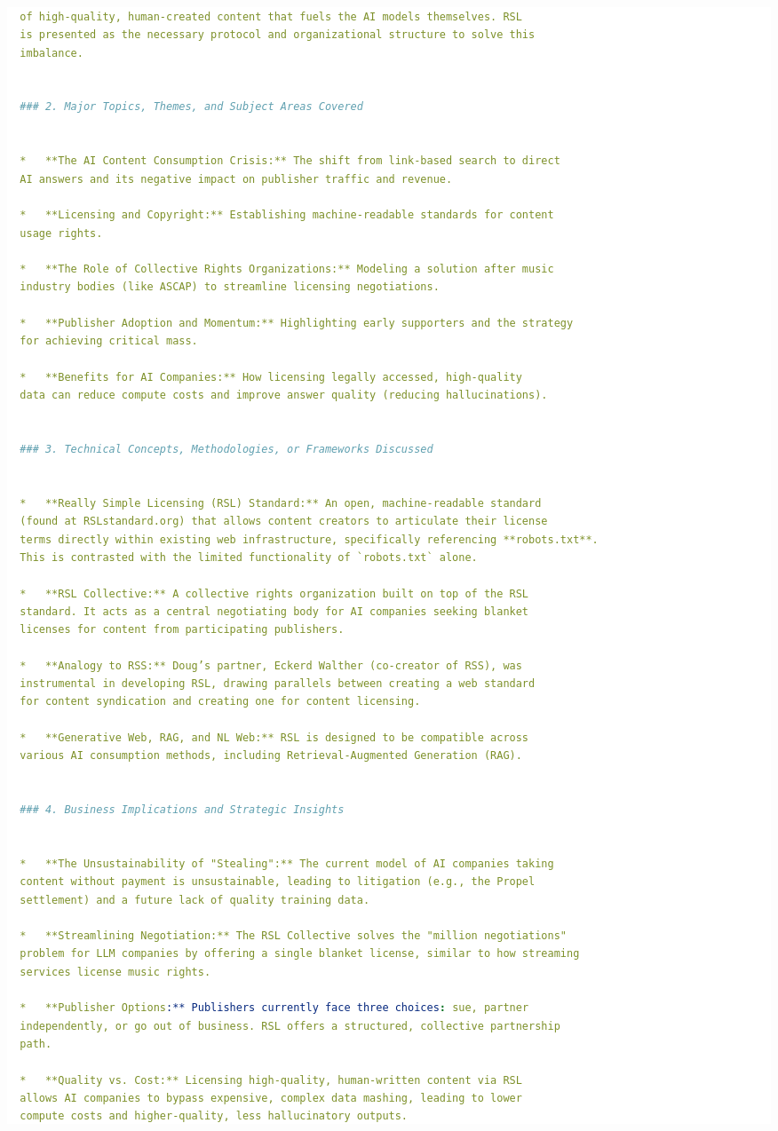```yaml
  of high-quality, human-created content that fuels the AI models themselves. RSL
  is presented as the necessary protocol and organizational structure to solve this
  imbalance.


  ### 2. Major Topics, Themes, and Subject Areas Covered


  *   **The AI Content Consumption Crisis:** The shift from link-based search to direct
  AI answers and its negative impact on publisher traffic and revenue.

  *   **Licensing and Copyright:** Establishing machine-readable standards for content
  usage rights.

  *   **The Role of Collective Rights Organizations:** Modeling a solution after music
  industry bodies (like ASCAP) to streamline licensing negotiations.

  *   **Publisher Adoption and Momentum:** Highlighting early supporters and the strategy
  for achieving critical mass.

  *   **Benefits for AI Companies:** How licensing legally accessed, high-quality
  data can reduce compute costs and improve answer quality (reducing hallucinations).


  ### 3. Technical Concepts, Methodologies, or Frameworks Discussed


  *   **Really Simple Licensing (RSL) Standard:** An open, machine-readable standard
  (found at RSLstandard.org) that allows content creators to articulate their license
  terms directly within existing web infrastructure, specifically referencing **robots.txt**.
  This is contrasted with the limited functionality of `robots.txt` alone.

  *   **RSL Collective:** A collective rights organization built on top of the RSL
  standard. It acts as a central negotiating body for AI companies seeking blanket
  licenses for content from participating publishers.

  *   **Analogy to RSS:** Doug’s partner, Eckerd Walther (co-creator of RSS), was
  instrumental in developing RSL, drawing parallels between creating a web standard
  for content syndication and creating one for content licensing.

  *   **Generative Web, RAG, and NL Web:** RSL is designed to be compatible across
  various AI consumption methods, including Retrieval-Augmented Generation (RAG).


  ### 4. Business Implications and Strategic Insights


  *   **The Unsustainability of "Stealing":** The current model of AI companies taking
  content without payment is unsustainable, leading to litigation (e.g., the Propel
  settlement) and a future lack of quality training data.

  *   **Streamlining Negotiation:** The RSL Collective solves the "million negotiations"
  problem for LLM companies by offering a single blanket license, similar to how streaming
  services license music rights.

  *   **Publisher Options:** Publishers currently face three choices: sue, partner
  independently, or go out of business. RSL offers a structured, collective partnership
  path.

  *   **Quality vs. Cost:** Licensing high-quality, human-written content via RSL
  allows AI companies to bypass expensive, complex data mashing, leading to lower
  compute costs and higher-quality, less hallucinatory outputs.

```